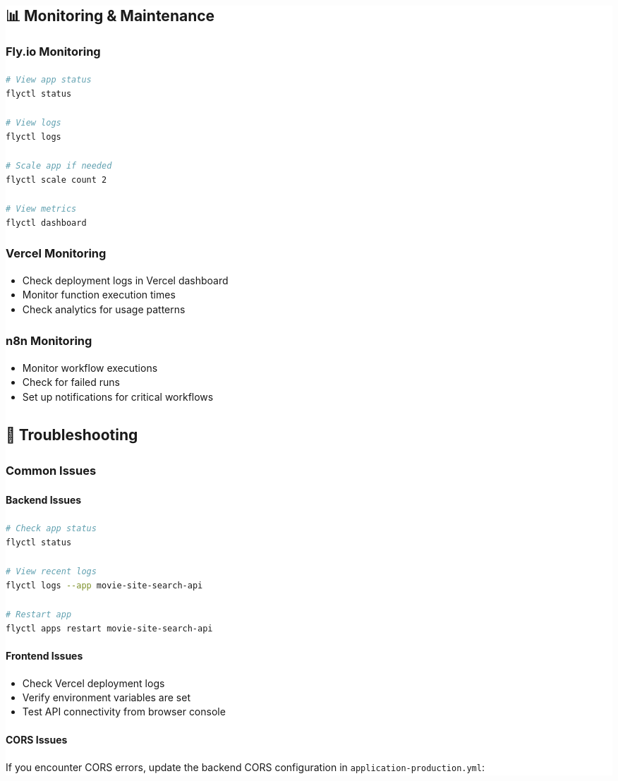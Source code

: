## 📊 Monitoring & Maintenance

### Fly.io Monitoring
```bash
# View app status
flyctl status

# View logs
flyctl logs

# Scale app if needed
flyctl scale count 2

# View metrics
flyctl dashboard
```

### Vercel Monitoring
- Check deployment logs in Vercel dashboard
- Monitor function execution times
- Check analytics for usage patterns

### n8n Monitoring
- Monitor workflow executions
- Check for failed runs
- Set up notifications for critical workflows

## 🔧 Troubleshooting

### Common Issues

#### Backend Issues
```bash
# Check app status
flyctl status

# View recent logs
flyctl logs --app movie-site-search-api

# Restart app
flyctl apps restart movie-site-search-api
```

#### Frontend Issues
- Check Vercel deployment logs
- Verify environment variables are set
- Test API connectivity from browser console

#### CORS Issues
If you encounter CORS errors, update the backend CORS configuration in `application-production.yml`:
